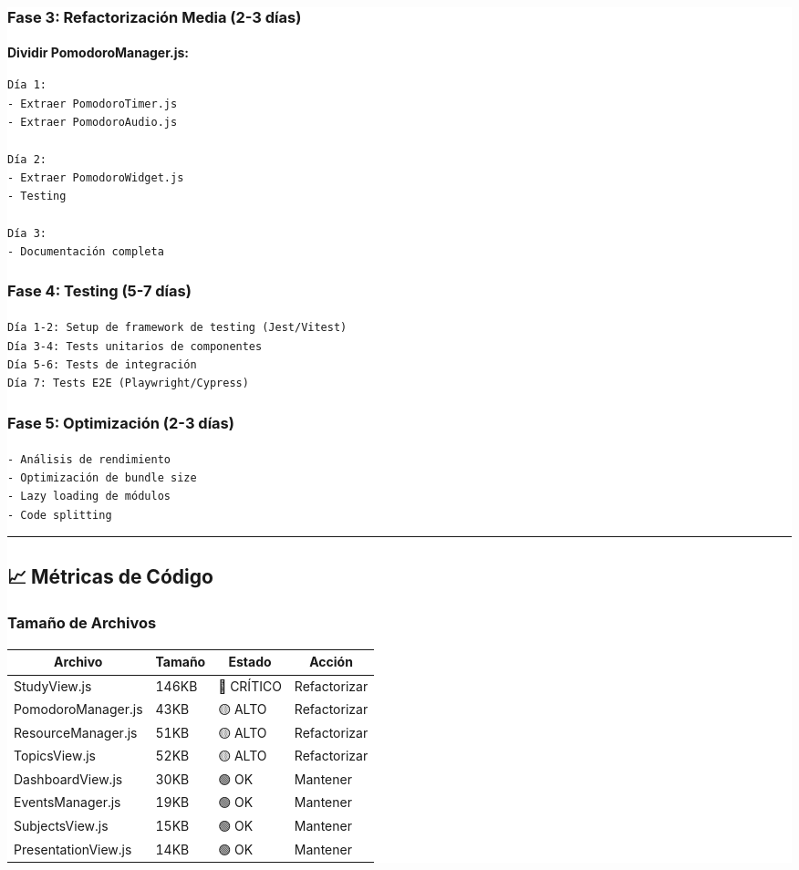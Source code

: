 ### Fase 3: Refactorización Media (2-3 días)

**Dividir PomodoroManager.js:**

```
Día 1:
- Extraer PomodoroTimer.js
- Extraer PomodoroAudio.js

Día 2:
- Extraer PomodoroWidget.js
- Testing

Día 3:
- Documentación completa
```

### Fase 4: Testing (5-7 días)

```
Día 1-2: Setup de framework de testing (Jest/Vitest)
Día 3-4: Tests unitarios de componentes
Día 5-6: Tests de integración
Día 7: Tests E2E (Playwright/Cypress)
```

### Fase 5: Optimización (2-3 días)

```
- Análisis de rendimiento
- Optimización de bundle size
- Lazy loading de módulos
- Code splitting
```

---

## 📈 Métricas de Código

### Tamaño de Archivos

| Archivo | Tamaño | Estado | Acción |
|---------|--------|--------|--------|
| StudyView.js | 146KB | 🔴 CRÍTICO | Refactorizar |
| PomodoroManager.js | 43KB | 🟡 ALTO | Refactorizar |
| ResourceManager.js | 51KB | 🟡 ALTO | Refactorizar |
| TopicsView.js | 52KB | 🟡 ALTO | Refactorizar |
| DashboardView.js | 30KB | 🟢 OK | Mantener |
| EventsManager.js | 19KB | 🟢 OK | Mantener |
| SubjectsView.js | 15KB | 🟢 OK | Mantener |
| PresentationView.js | 14KB | 🟢 OK | Mantener |
